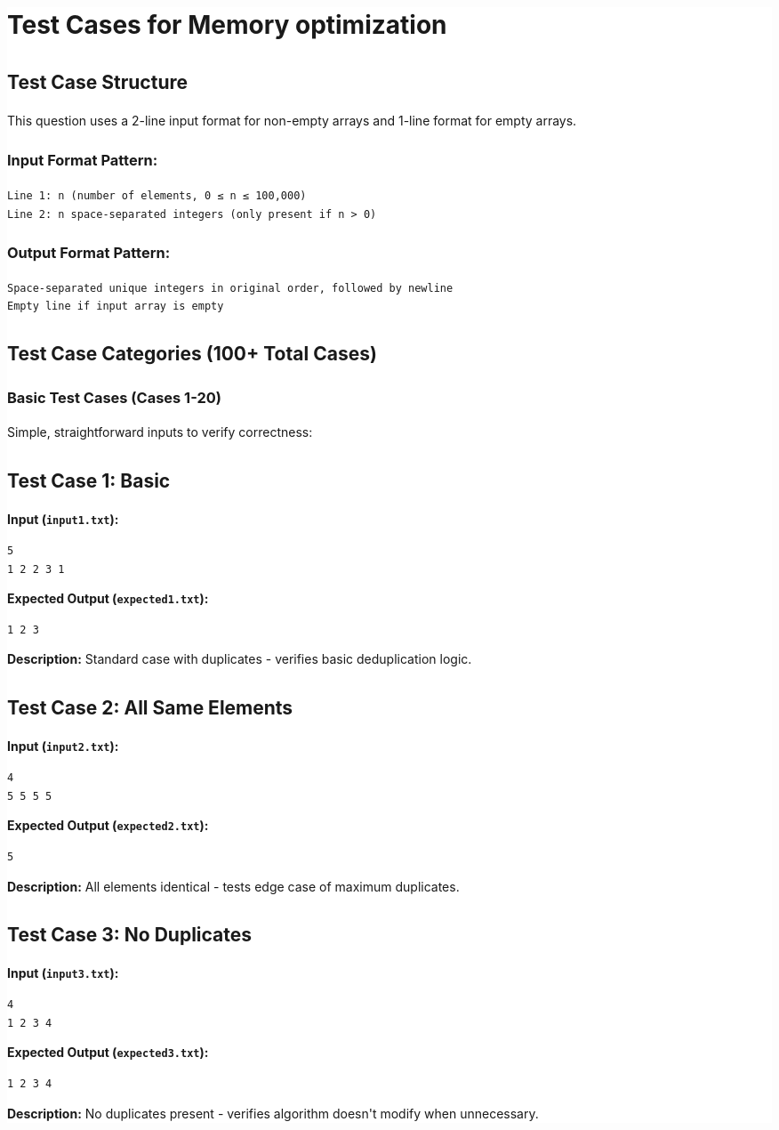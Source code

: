 # Test Cases for Memory optimization

## Test Case Structure
This question uses a 2-line input format for non-empty arrays and 1-line format for empty arrays.

### Input Format Pattern:
```
Line 1: n (number of elements, 0 ≤ n ≤ 100,000)
Line 2: n space-separated integers (only present if n > 0)
```

### Output Format Pattern:
```
Space-separated unique integers in original order, followed by newline
Empty line if input array is empty
```

## Test Case Categories (100+ Total Cases)

### Basic Test Cases (Cases 1-20)
Simple, straightforward inputs to verify correctness:

## Test Case 1: Basic
**Input (`input1.txt`):**
```
5
1 2 2 3 1
```
**Expected Output (`expected1.txt`):**
```
1 2 3
```
**Description:** Standard case with duplicates - verifies basic deduplication logic.

## Test Case 2: All Same Elements
**Input (`input2.txt`):**
```
4
5 5 5 5
```
**Expected Output (`expected2.txt`):**
```
5
```
**Description:** All elements identical - tests edge case of maximum duplicates.

## Test Case 3: No Duplicates
**Input (`input3.txt`):**
```
4
1 2 3 4
```
**Expected Output (`expected3.txt`):**
```
1 2 3 4
```
**Description:** No duplicates present - verifies algorithm doesn't modify when unnecessary.

